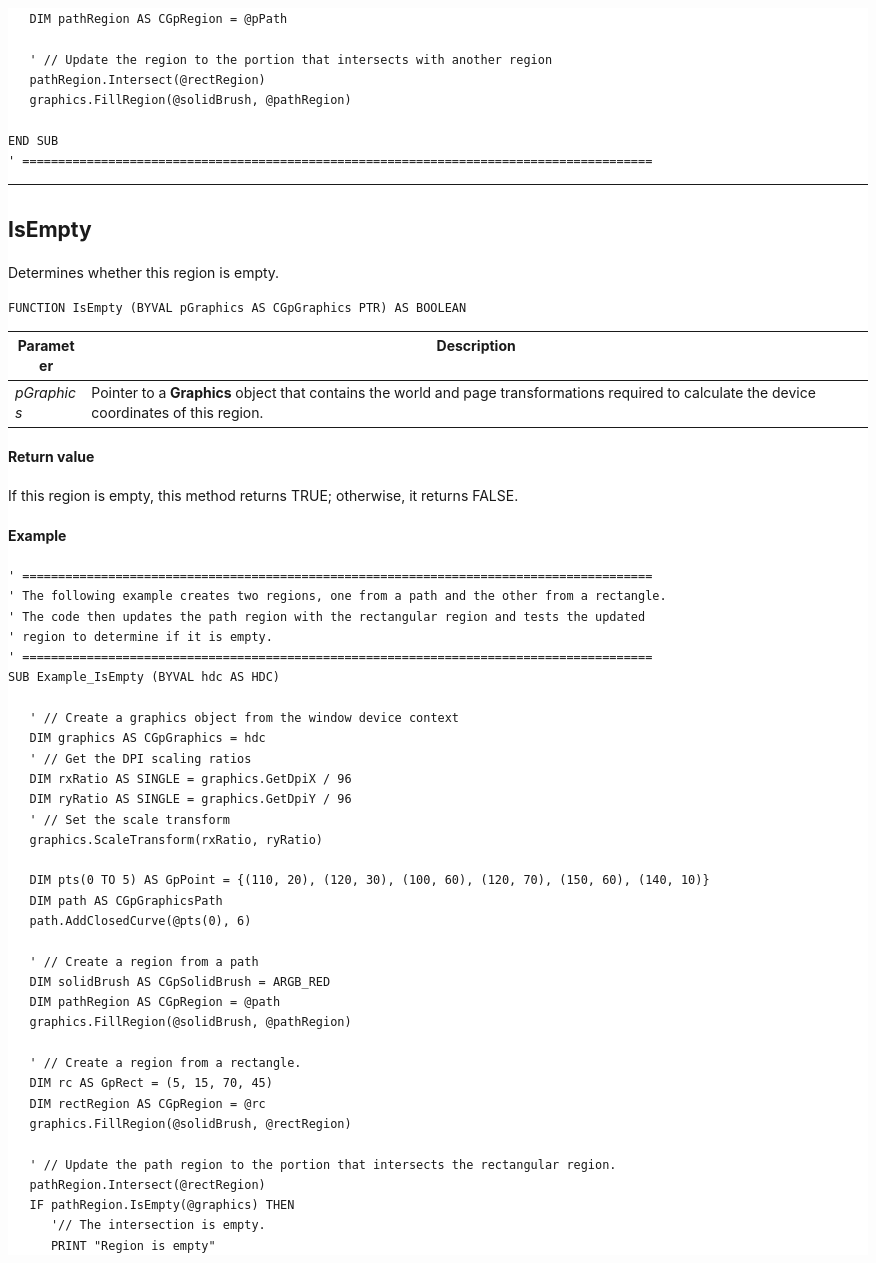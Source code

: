 ```
   DIM pathRegion AS CGpRegion = @pPath

   ' // Update the region to the portion that intersects with another region
   pathRegion.Intersect(@rectRegion)
   graphics.FillRegion(@solidBrush, @pathRegion)

END SUB
' ========================================================================================
```
---

## IsEmpty

Determines whether this region is empty.

```
FUNCTION IsEmpty (BYVAL pGraphics AS CGpGraphics PTR) AS BOOLEAN
```

| Parameter  | Description |
| ---------- | ----------- |
| *pGraphics* | Pointer to a **Graphics** object that contains the world and page transformations required to calculate the device coordinates of this region. |

#### Return value

If this region is empty, this method returns TRUE; otherwise, it returns FALSE.

#### Example

```
' ========================================================================================
' The following example creates two regions, one from a path and the other from a rectangle.
' The code then updates the path region with the rectangular region and tests the updated
' region to determine if it is empty.
' ========================================================================================
SUB Example_IsEmpty (BYVAL hdc AS HDC)

   ' // Create a graphics object from the window device context
   DIM graphics AS CGpGraphics = hdc
   ' // Get the DPI scaling ratios
   DIM rxRatio AS SINGLE = graphics.GetDpiX / 96
   DIM ryRatio AS SINGLE = graphics.GetDpiY / 96
   ' // Set the scale transform
   graphics.ScaleTransform(rxRatio, ryRatio)

   DIM pts(0 TO 5) AS GpPoint = {(110, 20), (120, 30), (100, 60), (120, 70), (150, 60), (140, 10)}
   DIM path AS CGpGraphicsPath
   path.AddClosedCurve(@pts(0), 6)

   ' // Create a region from a path
   DIM solidBrush AS CGpSolidBrush = ARGB_RED
   DIM pathRegion AS CGpRegion = @path
   graphics.FillRegion(@solidBrush, @pathRegion)

   ' // Create a region from a rectangle.
   DIM rc AS GpRect = (5, 15, 70, 45)
   DIM rectRegion AS CGpRegion = @rc
   graphics.FillRegion(@solidBrush, @rectRegion)

   ' // Update the path region to the portion that intersects the rectangular region.
   pathRegion.Intersect(@rectRegion)
   IF pathRegion.IsEmpty(@graphics) THEN
      '// The intersection is empty.
      PRINT "Region is empty"
```